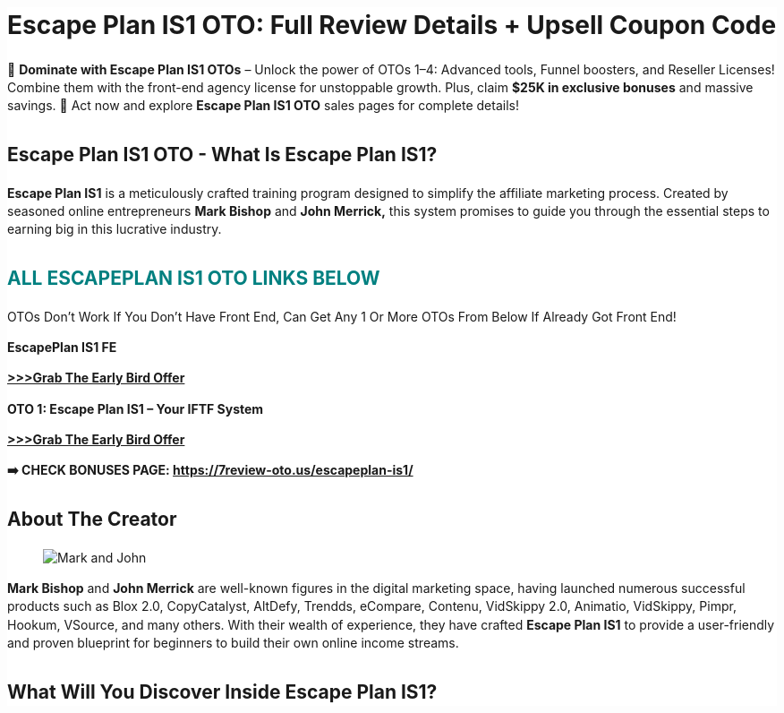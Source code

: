 # Escape Plan IS1 OTO: Full Review Details + Upsell Coupon Code
<p data-w-id="70d5efa7-afa1-d60e-bdde-f4adb11d3d6d" data-wf-id="[&quot;70d5efa7-afa1-d60e-bdde-f4adb11d3d6d&quot;]" data-automation-id="dyn-item-post-body-input">🚀 <strong>Dominate with Escape Plan IS1 OTOs</strong> – Unlock the power of OTOs 1–4: Advanced tools, Funnel boosters, and Reseller Licenses! Combine them with the front-end agency license for unstoppable growth. Plus, claim <strong>$25K in exclusive bonuses</strong> and massive savings. 🌟 Act now and explore <strong data-w-id="458cf0ca-6af5-b5e0-941c-065ba43faa4d" data-wf-id="[&quot;458cf0ca-6af5-b5e0-941c-065ba43faa4d&quot;]" data-automation-id="dyn-item-post-body-input">Escape Plan IS1 </strong><strong>OTO</strong> sales pages for complete details!</p>
<h2 data-w-id="70d5efa7-afa1-d60e-bdde-f4adb11d3d6d" data-wf-id="[&quot;70d5efa7-afa1-d60e-bdde-f4adb11d3d6d&quot;]" data-automation-id="dyn-item-post-body-input"><strong data-w-id="eb435431-722d-72c3-3197-bcf63c923a14" data-wf-id="[&quot;eb435431-722d-72c3-3197-bcf63c923a14&quot;]" data-automation-id="dyn-item-post-body-input">Escape Plan IS1 OTO - What Is Escape Plan IS1?</strong></h2>
<p data-w-id="223bc804-adf9-2997-0155-976e4496412f" data-wf-id="[&quot;223bc804-adf9-2997-0155-976e4496412f&quot;]" data-automation-id="dyn-item-post-body-input"><strong data-w-id="458cf0ca-6af5-b5e0-941c-065ba43faa4d" data-wf-id="[&quot;458cf0ca-6af5-b5e0-941c-065ba43faa4d&quot;]" data-automation-id="dyn-item-post-body-input">Escape Plan IS1</strong> is a meticulously crafted training program designed to simplify the affiliate marketing process. Created by seasoned online entrepreneurs <strong data-w-id="966c9077-e719-e75a-dead-94965e878eee" data-wf-id="[&quot;966c9077-e719-e75a-dead-94965e878eee&quot;]" data-automation-id="dyn-item-post-body-input">Mark Bishop</strong> and <strong data-w-id="e016a314-2c44-0ab0-e9f6-6307a3ad3419" data-wf-id="[&quot;e016a314-2c44-0ab0-e9f6-6307a3ad3419&quot;]" data-automation-id="dyn-item-post-body-input">John Merrick,</strong> this system promises to guide you through the essential steps to earning big in this lucrative industry.</p>
<h2><span style="color: #008080;"><strong>ALL ESCAPEPLAN IS1 OTO LINKS BELOW</strong></span></h2>
<p>OTOs Don’t Work If You Don’t Have Front End, Can Get Any 1 Or More OTOs From Below If Already Got Front End!</p>
<p><strong>EscapePlan IS1 FE</strong></p>
<p><a href="https://warriorplus.com/o2/a/jvt1n7y/0/cc" target="_blank" rel="nofollow noopener noreferrer"><strong>&gt;&gt;&gt;Grab The Early Bird Offer</strong></a></p>
<p><strong>OTO 1: Escape Plan IS1 – Your IFTF System</strong></p>
<p><a href="https://warriorplus.com/o2/a/jvt1n7y/0/cc" target="_blank" rel="nofollow noopener noreferrer"><strong>&gt;&gt;&gt;Grab The Early Bird Offer</strong></a></p>
<p><strong>➡️ CHECK BONUSES PAGE: <a href="https://7review-oto.us/escapeplan-is1/">https://7review-oto.us/escapeplan-is1/</a></strong></p>
<h2 data-w-id="bac448ee-af9a-970d-9e86-86879c7d0789" data-wf-id="[&quot;bac448ee-af9a-970d-9e86-86879c7d0789&quot;]" data-automation-id="dyn-item-post-body-input"><strong data-w-id="5e969897-7eb9-2af7-40c4-d802eae1e0af" data-wf-id="[&quot;5e969897-7eb9-2af7-40c4-d802eae1e0af&quot;]" data-automation-id="dyn-item-post-body-input">About The Creator</strong></h2>
<figure class="w-richtext-align-center w-richtext-figure-type-image" data-w-id="9ca9e6b0-0328-0253-d760-c38e398ef5d8" data-wf-id="[&quot;9ca9e6b0-0328-0253-d760-c38e398ef5d8&quot;]" data-automation-id="dyn-item-post-body-input">
<div data-w-id="9ca9e6b0-0328-0253-d760-c38e398ef5d9" data-wf-id="[&quot;9ca9e6b0-0328-0253-d760-c38e398ef5d9&quot;]" data-automation-id="dyn-item-post-body-input"><img src="https://cdn.prod.website-files.com/650d25b7d6ebe9d9032aa4e3/67454675546671a06d224d97_Mark-and-John.png" alt="Mark and John" data-automation-id="dyn-item-post-body-input" data-wf-id="[&quot;3de95b92-1f03-1e2c-6b82-f000855d0bd6&quot;]" data-w-id="3de95b92-1f03-1e2c-6b82-f000855d0bd6" /></div>
</figure>
<p data-w-id="6def97f9-4b39-2872-3b98-b5fa2008ba3a" data-wf-id="[&quot;6def97f9-4b39-2872-3b98-b5fa2008ba3a&quot;]" data-automation-id="dyn-item-post-body-input"><strong data-w-id="57de45a7-90ce-9155-9854-7b54e9379651" data-wf-id="[&quot;57de45a7-90ce-9155-9854-7b54e9379651&quot;]" data-automation-id="dyn-item-post-body-input">Mark Bishop</strong> and <strong data-w-id="85c3af26-9daf-42eb-2910-0554dbc0bb13" data-wf-id="[&quot;85c3af26-9daf-42eb-2910-0554dbc0bb13&quot;]" data-automation-id="dyn-item-post-body-input">John Merrick</strong> are well-known figures in the digital marketing space, having launched numerous successful products such as Blox 2.0, CopyCatalyst, AltDefy, Trendds, eCompare, Contenu, VidSkippy 2.0, Animatio, VidSkippy, Pimpr, Hookum, VSource, and many others. With their wealth of experience, they have crafted <strong data-w-id="4cb2ddbd-c8fa-3ed1-ef6a-ee6c6962b139" data-wf-id="[&quot;4cb2ddbd-c8fa-3ed1-ef6a-ee6c6962b139&quot;]" data-automation-id="dyn-item-post-body-input">Escape Plan IS1</strong> to provide a user-friendly and proven blueprint for beginners to build their own online income streams.</p>
<h2 data-w-id="a3cc1e69-c689-713f-bdc4-5a1d979493c3" data-wf-id="[&quot;a3cc1e69-c689-713f-bdc4-5a1d979493c3&quot;]" data-automation-id="dyn-item-post-body-input"><strong data-w-id="cfc5a562-7ef5-7cf3-8c8e-3c4011e6c28f" data-wf-id="[&quot;cfc5a562-7ef5-7cf3-8c8e-3c4011e6c28f&quot;]" data-automation-id="dyn-item-post-body-input">What Will You Discover Inside Escape Plan IS1?</strong></h2>